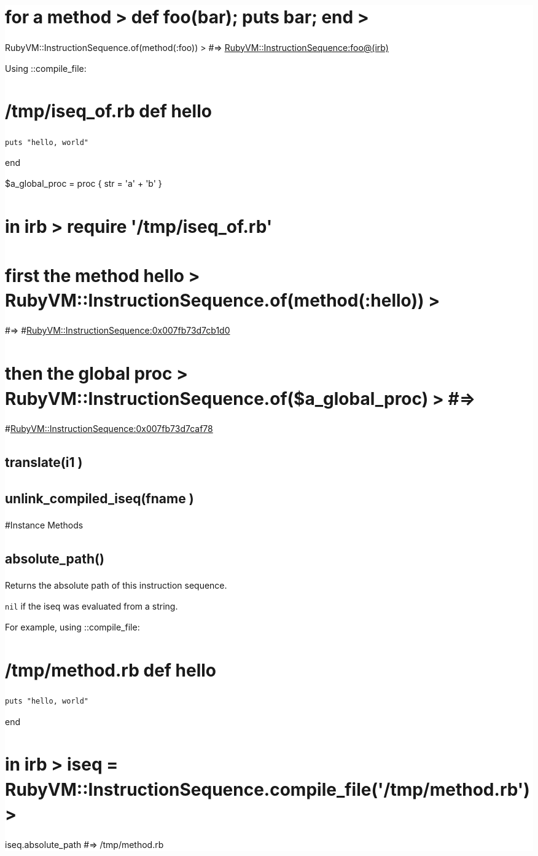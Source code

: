 # for a method > def foo(bar); puts bar; end >
RubyVM::InstructionSequence.of(method(:foo)) > #=>
<RubyVM::InstructionSequence:foo@(irb)>

Using ::compile_file:

# /tmp/iseq_of.rb def hello
    puts "hello, world"

end

$a_global_proc = proc { str = 'a' + 'b' }

# in irb > require '/tmp/iseq_of.rb'

# first the method hello > RubyVM::InstructionSequence.of(method(:hello)) >
#=> #<RubyVM::InstructionSequence:0x007fb73d7cb1d0>

# then the global proc > RubyVM::InstructionSequence.of($a_global_proc) > #=>
#<RubyVM::InstructionSequence:0x007fb73d7caf78>
## translate(i1 ) [](#method-c-translate)
## unlink_compiled_iseq(fname ) [](#method-c-unlink_compiled_iseq)

#Instance Methods
## absolute_path() [](#method-i-absolute_path)
Returns the absolute path of this instruction sequence.

`nil` if the iseq was evaluated from a string.

For example, using ::compile_file:

# /tmp/method.rb def hello
    puts "hello, world"

end

# in irb > iseq = RubyVM::InstructionSequence.compile_file('/tmp/method.rb') >
iseq.absolute_path #=> /tmp/method.rb
